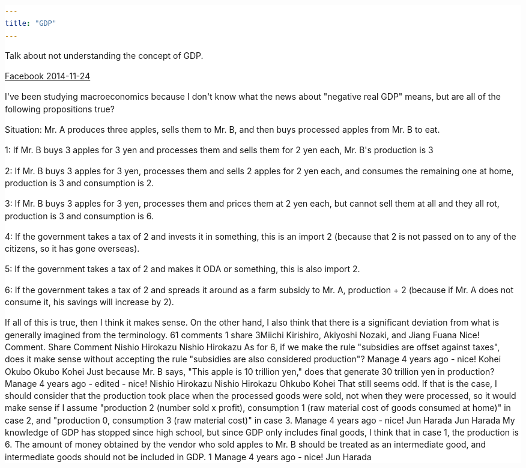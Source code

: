 ```yaml
---
title: "GDP"
---
```


Talk about not understanding the concept of GDP.

[Facebook 2014-11-24](https://www.facebook.com/nishiohirokazu/posts/10204666387276130)

I've been studying macroeconomics because I don't know what the news about "negative real GDP" means, but are all of the following propositions true?

Situation: Mr. A produces three apples, sells them to Mr. B, and then buys processed apples from Mr. B to eat.

1: If Mr. B buys 3 apples for 3 yen and processes them and sells them for 2 yen each, Mr. B's production is 3

2: If Mr. B buys 3 apples for 3 yen, processes them and sells 2 apples for 2 yen each, and consumes the remaining one at home, production is 3 and consumption is 2.

3: If Mr. B buys 3 apples for 3 yen, processes them and prices them at 2 yen each, but cannot sell them at all and they all rot, production is 3 and consumption is 6.

4: If the government takes a tax of 2 and invests it in something, this is an import 2 (because that 2 is not passed on to any of the citizens, so it has gone overseas).

5: If the government takes a tax of 2 and makes it ODA or something, this is also import 2.

6: If the government takes a tax of 2 and spreads it around as a farm subsidy to Mr. A, production + 2 (because if Mr. A does not consume it, his savings will increase by 2).

If all of this is true, then I think it makes sense. On the other hand, I also think that there is a significant deviation from what is generally imagined from the terminology.
61 comments 1 share
3Miichi Kirishiro, Akiyoshi Nozaki, and Jiang Fuana
Nice!
Comment.
Share
Comment
Nishio Hirokazu
Nishio Hirokazu As for 6, if we make the rule "subsidies are offset against taxes", does it make sense without accepting the rule "subsidies are also considered production"?
Manage
4 years ago - nice!
Kohei Okubo
Okubo Kohei Just because Mr. B says, "This apple is 10 trillion yen," does that generate 30 trillion yen in production?
Manage
4 years ago - edited - nice!
Nishio Hirokazu
Nishio Hirokazu Ohkubo Kohei That still seems odd. If that is the case, I should consider that the production took place when the processed goods were sold, not when they were processed, so it would make sense if I assume "production 2 (number sold x profit), consumption 1 (raw material cost of goods consumed at home)" in case 2, and "production 0, consumption 3 (raw material cost)" in case 3.
Manage
4 years ago - nice!
Jun Harada
Jun Harada My knowledge of GDP has stopped since high school, but since GDP only includes final goods, I think that in case 1, the production is 6. The amount of money obtained by the vendor who sold apples to Mr. B should be treated as an intermediate good, and intermediate goods should not be included in GDP.
1
Manage
4 years ago - nice!
Jun Harada